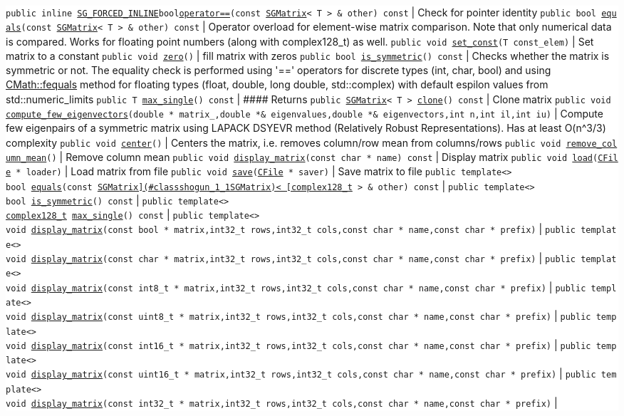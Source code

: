 `public inline `[`SG_FORCED_INLINE`](#macros_8h_1ac5e77ba4f8dacf9698c0fd975f68e9ba)` bool `[`operator==`](#classshogun_1_1SGMatrix_1aad30b5507d745dbbb3fb85a935de3179)`(const `[`SGMatrix`](#classshogun_1_1SGMatrix)`< T > & other) const` | Check for pointer identity
`public bool `[`equals`](#classshogun_1_1SGMatrix_1a6a94ae418e110e32022c3987781207ee)`(const `[`SGMatrix`](#classshogun_1_1SGMatrix)`< T > & other) const` | Operator overload for element-wise matrix comparison. Note that only numerical data is compared. Works for floating point numbers (along with complex128_t) as well.
`public void `[`set_const`](#classshogun_1_1SGMatrix_1a8bce01a1fc41a734d9b5cf1533fd7a2a)`(T const_elem)` | Set matrix to a constant
`public void `[`zero`](#classshogun_1_1SGMatrix_1a0c4493a5d4723940d60164428f11adc3)`()` | fill matrix with zeros
`public bool `[`is_symmetric`](#classshogun_1_1SGMatrix_1a9ec74ce38de6639353080b12e79a3f28)`() const` | Checks whether the matrix is symmetric or not. The equality check is performed using '==' operators for discrete types (int, char, bool) and using [CMath::fequals](#classshogun_1_1CMath_1a7d233f472ad7fcac6bfd1dfff5c4be32) method for floating types (float, double, long double, std::complex<double>) with default espilon values from std::numeric_limits
`public T `[`max_single`](#classshogun_1_1SGMatrix_1a7be43eb4a301961899c647d81d73df9e)`() const` | #### Returns
`public `[`SGMatrix`](#classshogun_1_1SGMatrix)`< T > `[`clone`](#classshogun_1_1SGMatrix_1aa20b7dd504defa15aab4c37507ffbbe2)`() const` | Clone matrix
`public void `[`compute_few_eigenvectors`](#classshogun_1_1SGMatrix_1a2228c78be8e8092a21dc83b8cda045b3)`(double * matrix_,double *& eigenvalues,double *& eigenvectors,int n,int il,int iu)` | Compute few eigenpairs of a symmetric matrix using LAPACK DSYEVR method (Relatively Robust Representations). Has at least O(n^3/3) complexity 
`public void `[`center`](#classshogun_1_1SGMatrix_1a5013a22e5b1f902226b7394353f884ff)`()` | Centers the matrix, i.e. removes column/row mean from columns/rows
`public void `[`remove_column_mean`](#classshogun_1_1SGMatrix_1a6d96748216ba81a76bd664c9a8f728b8)`()` | Remove column mean
`public void `[`display_matrix`](#classshogun_1_1SGMatrix_1a2b6bd83acf89e8e9c7b0a21613620ef4)`(const char * name) const` | Display matrix
`public void `[`load`](#classshogun_1_1SGMatrix_1a5d33ec59a4be25056cca1f3b6691ad00)`(`[`CFile`](#classshogun_1_1CFile)` * loader)` | Load matrix from file
`public void `[`save`](#classshogun_1_1SGMatrix_1aff4d5355fe0d9b68bc8c71cd331c082e)`(`[`CFile`](#classshogun_1_1CFile)` * saver)` | Save matrix to file
`public template<>`  <br/>`bool `[`equals`](#classshogun_1_1SGMatrix_1a449c820e7378a70660f21ba0d9d66e49)`(const `[`SGMatrix](#classshogun_1_1SGMatrix)< [complex128_t`](#common_8h_1a85560c2137997d34dee0a2eab636d7aa)` > & other) const` | 
`public template<>`  <br/>`bool `[`is_symmetric`](#classshogun_1_1SGMatrix_1aa014e6826f17c8813cc9b4a183af78ca)`() const` | 
`public template<>`  <br/>[`complex128_t`](#common_8h_1a85560c2137997d34dee0a2eab636d7aa)` `[`max_single`](#classshogun_1_1SGMatrix_1a0a53902eef4b431922d80553f18ff62a)`() const` | 
`public template<>`  <br/>`void `[`display_matrix`](#classshogun_1_1SGMatrix_1a9c4fbe4f61d28785b3cdd351813b0f37)`(const bool * matrix,int32_t rows,int32_t cols,const char * name,const char * prefix)` | 
`public template<>`  <br/>`void `[`display_matrix`](#classshogun_1_1SGMatrix_1aab3405fe3cb37295a8d571db063c60ee)`(const char * matrix,int32_t rows,int32_t cols,const char * name,const char * prefix)` | 
`public template<>`  <br/>`void `[`display_matrix`](#classshogun_1_1SGMatrix_1aee926d9888d39690b53163742b5a4479)`(const int8_t * matrix,int32_t rows,int32_t cols,const char * name,const char * prefix)` | 
`public template<>`  <br/>`void `[`display_matrix`](#classshogun_1_1SGMatrix_1ac8e2639b8057c1cc298b256ae39a5eb3)`(const uint8_t * matrix,int32_t rows,int32_t cols,const char * name,const char * prefix)` | 
`public template<>`  <br/>`void `[`display_matrix`](#classshogun_1_1SGMatrix_1a25c2df79f9f96c5d5f20c251dddf72f5)`(const int16_t * matrix,int32_t rows,int32_t cols,const char * name,const char * prefix)` | 
`public template<>`  <br/>`void `[`display_matrix`](#classshogun_1_1SGMatrix_1a9f4a3bbae57066e997166d359c883b55)`(const uint16_t * matrix,int32_t rows,int32_t cols,const char * name,const char * prefix)` | 
`public template<>`  <br/>`void `[`display_matrix`](#classshogun_1_1SGMatrix_1a1e11b137492687a1e4d13643531fde90)`(const int32_t * matrix,int32_t rows,int32_t cols,const char * name,const char * prefix)` | 